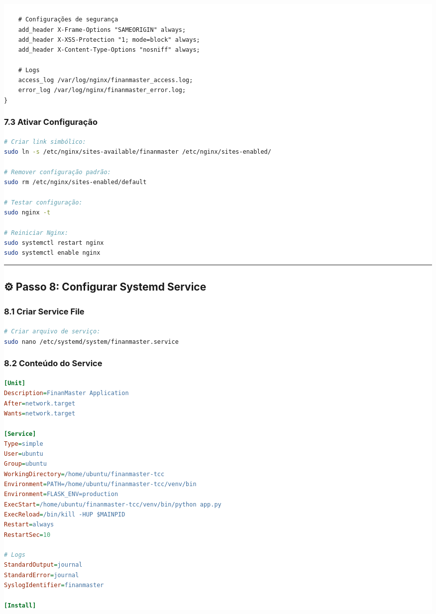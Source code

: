 ```nginx
    
    # Configurações de segurança
    add_header X-Frame-Options "SAMEORIGIN" always;
    add_header X-XSS-Protection "1; mode=block" always;
    add_header X-Content-Type-Options "nosniff" always;
    
    # Logs
    access_log /var/log/nginx/finanmaster_access.log;
    error_log /var/log/nginx/finanmaster_error.log;
}
```

### **7.3 Ativar Configuração**
```bash
# Criar link simbólico:
sudo ln -s /etc/nginx/sites-available/finanmaster /etc/nginx/sites-enabled/

# Remover configuração padrão:
sudo rm /etc/nginx/sites-enabled/default

# Testar configuração:
sudo nginx -t

# Reiniciar Nginx:
sudo systemctl restart nginx
sudo systemctl enable nginx
```

---

## ⚙️ Passo 8: Configurar Systemd Service

### **8.1 Criar Service File**
```bash
# Criar arquivo de serviço:
sudo nano /etc/systemd/system/finanmaster.service
```

### **8.2 Conteúdo do Service**
```ini
[Unit]
Description=FinanMaster Application
After=network.target
Wants=network.target

[Service]
Type=simple
User=ubuntu
Group=ubuntu
WorkingDirectory=/home/ubuntu/finanmaster-tcc
Environment=PATH=/home/ubuntu/finanmaster-tcc/venv/bin
Environment=FLASK_ENV=production
ExecStart=/home/ubuntu/finanmaster-tcc/venv/bin/python app.py
ExecReload=/bin/kill -HUP $MAINPID
Restart=always
RestartSec=10

# Logs
StandardOutput=journal
StandardError=journal
SyslogIdentifier=finanmaster

[Install]
```
